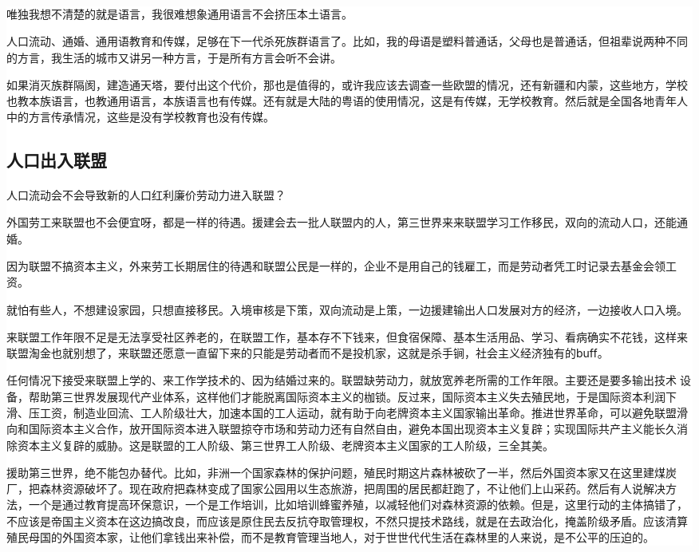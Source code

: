 唯独我想不清楚的就是语言，我很难想象通用语言不会挤压本土语言。

人口流动、通婚、通用语教育和传媒，足够在下一代杀死族群语言了。比如，我的母语是塑料普通话，父母也是普通话，但祖辈说两种不同的方言，我生活的城市又讲另一种方言，于是所有方言会听不会讲。

如果消灭族群隔阂，建造通天塔，要付出这个代价，那也是值得的，或许我应该去调查一些欧盟的情况，还有新疆和内蒙，这些地方，学校也教本族语言，也教通用语言，本族语言也有传媒。还有就是大陆的粤语的使用情况，这是有传媒，无学校教育。然后就是全国各地青年人中的方言传承情况，这些是没有学校教育也没有传媒。

## 人口出入联盟

人口流动会不会导致新的人口红利廉价劳动力进入联盟？

外国劳工来联盟也不会便宜呀，都是一样的待遇。援建会去一批人联盟内的人，第三世界来来联盟学习工作移民，双向的流动人口，还能通婚。

因为联盟不搞资本主义，外来劳工长期居住的待遇和联盟公民是一样的，企业不是用自己的钱雇工，而是劳动者凭工时记录去基金会领工资。

就怕有些人，不想建设家园，只想直接移民。入境审核是下策，双向流动是上策，一边援建输出人口发展对方的经济，一边接收人口入境。

来联盟工作年限不足是无法享受社区养老的，在联盟工作，基本存不下钱来，但食宿保障、基本生活用品、学习、看病确实不花钱，这样来联盟淘金也就别想了，来联盟还愿意一直留下来的只能是劳动者而不是投机家，这就是杀手锏，社会主义经济独有的buff。

任何情况下接受来联盟上学的、来工作学技术的、因为结婚过来的。联盟缺劳动力，就放宽养老所需的工作年限。主要还是要多输出技术 设备，帮助第三世界发展现代产业体系，这样他们才能脱离国际资本主义的枷锁。反过来，国际资本主义失去殖民地，于是国际资本利润下滑、压工资，制造业回流、工人阶级壮大，加速本国的工人运动，就有助于向老牌资本主义国家输出革命。推进世界革命，可以避免联盟滑向和国际资本主义合作，放开国际资本进入联盟掠夺市场和劳动力还有自然自由，避免本国出现资本主义复辟；实现国际共产主义能长久消除资本主义复辟的威胁。这是联盟的工人阶级、第三世界工人阶级、老牌资本主义国家的工人阶级，三全其美。

援助第三世界，绝不能包办替代。比如，非洲一个国家森林的保护问题，殖民时期这片森林被砍了一半，然后外国资本家又在这里建煤炭厂，把森林资源破坏了。现在政府把森林变成了国家公园用以生态旅游，把周围的居民都赶跑了，不让他们上山采药。然后有人说解决方法，一个是通过教育提高环保意识，一个是工作培训，比如培训蜂蜜养殖，以减轻他们对森林资源的依赖。但是，这里行动的主体搞错了，不应该是帝国主义资本在这边搞改良，而应该是原住民去反抗夺取管理权，不然只提技术路线，就是在去政治化，掩盖阶级矛盾。应该清算殖民母国的外国资本家，让他们拿钱出来补偿，而不是教育管理当地人，对于世世代代生活在森林里的人来说，是不公平的压迫的。
